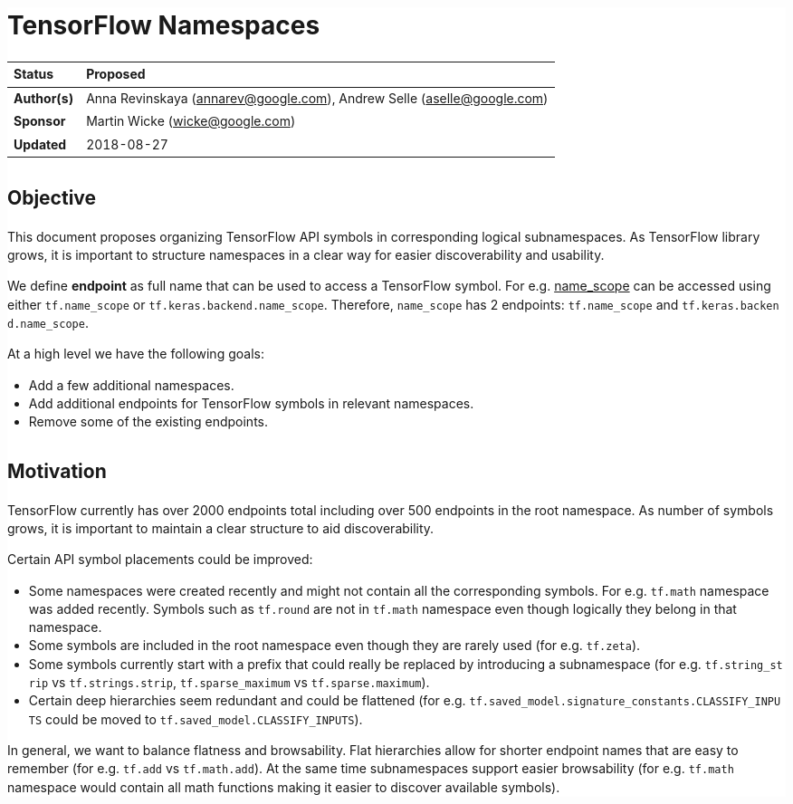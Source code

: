 # TensorFlow Namespaces

| Status        | Proposed       |
:-------------- |:---------------------------------------------------- |
| **Author(s)** | Anna Revinskaya (annarev@google.com), Andrew Selle (aselle@google.com) |
| **Sponsor**   | Martin Wicke (wicke@google.com)                      |
| **Updated**   | 2018-08-27                                           |

## Objective

This document proposes organizing TensorFlow API symbols in corresponding logical subnamespaces. As TensorFlow library grows, it is important to structure namespaces in a clear way for easier discoverability and usability.

We define **endpoint** as full name that can be used to access a TensorFlow
symbol. For e.g.
[name_scope](https://www.tensorflow.org/api_docs/python/tf/name_scope) can be
accessed using either `tf.name_scope` or  `tf.keras.backend.name_scope`.
Therefore, `name_scope` has 2 endpoints: `tf.name_scope` and
`tf.keras.backend.name_scope`.

At a high level we have the following goals:

*   Add a few additional namespaces.
*   Add additional endpoints for TensorFlow symbols in relevant namespaces.
*   Remove some of the existing endpoints.

## Motivation

TensorFlow currently has over 2000 endpoints total including over 500 endpoints in the root namespace. As number of symbols grows, it is important to maintain a clear structure to aid discoverability.

Certain API symbol placements could be improved:

*   Some namespaces were created recently and might not contain all the
    corresponding symbols. For e.g. `tf.math` namespace was added recently.
    Symbols such as `tf.round` are not in `tf.math` namespace even though logically they belong in that namespace.
*   Some symbols are included in the root namespace even though they are rarely
    used (for e.g. `tf.zeta`).
*   Some symbols currently start with a prefix that could really be replaced by
    introducing a subnamespace (for e.g. `tf.string_strip` vs
    `tf.strings.strip`, `tf.sparse_maximum` vs `tf.sparse.maximum`).
*   Certain deep hierarchies seem redundant and could be flattened (for e.g.
    `tf.saved_model.signature_constants.CLASSIFY_INPUTS` could be moved to
    `tf.saved_model.CLASSIFY_INPUTS`).

In general, we want to balance flatness and browsability. Flat hierarchies allow
for shorter endpoint names that are easy to remember (for e.g. `tf.add` vs
`tf.math.add`). At the same time subnamespaces support easier browsability (for
e.g. `tf.math` namespace would contain all math functions making it easier to discover available symbols).
